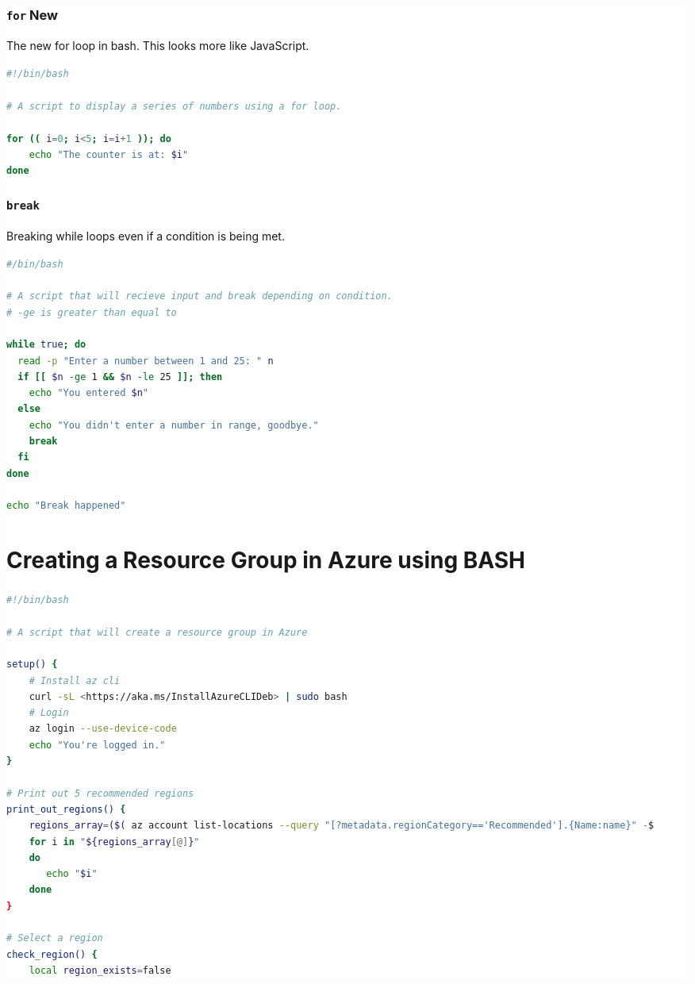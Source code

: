 ### `for` New

The new for loop in bash. This looks more like JavaScript.

```bash
#!/bin/bash

# A script to display a series of numbers using a for loop.

for (( i=0; i<5; i=i+1 )); do
    echo "The counter is at: $i"
done
```

### `break`

Breaking while loops even if a condition is being met.

```bash
#/bin/bash

# A script that will recieve input and break depending on condition.
# -ge is greater than equal to

while true; do
  read -p "Enter a number between 1 and 25: " n
  if [[ $n -ge 1 && $n -le 25 ]]; then
    echo "You entered $n"
  else
    echo "You didn't enter a number in range, goodbye."
    break
  fi
done

echo "Break happened"
```

# Creating a Resource Group in Azure using BASH

```bash
#!/bin/bash

# A script that will create a resource group in Azure

setup() {
    # Install az cli
    curl -sL <https://aka.ms/InstallAzureCLIDeb> | sudo bash
    # Login
    az login --use-device-code
    echo "You're logged in."
}

# Print out 5 recommended regions
print_out_regions() {
    regions_array=($( az account list-locations --query "[?metadata.regionCategory=='Recommended'].{Name:name}" -$
    for i in "${regions_array[@]}"
    do
       echo "$i"
    done
}

# Select a region
check_region() {
    local region_exists=false
```